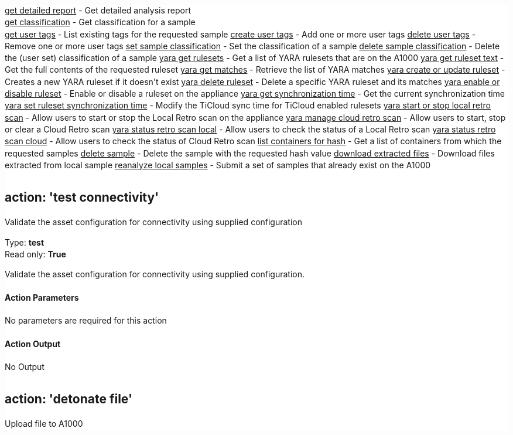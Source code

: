 [get detailed report](#action-get-detailed-report) - Get detailed analysis report  
[get classification](#action-get-classification) - Get classification for a sample  
[get user tags](#action-get-user-tags) - List existing tags for the requested sample
[create user tags](#action-create-user-tags) - Add one or more user tags
[delete user tags](#action-delete-user-tags) - Remove one or more user tags
[set sample classification](#action-set-sample-classification) - Set the classification of a sample
[delete sample classification](#action-delete-sample-classification) - Delete the (user set) classification of a sample
[yara get rulesets](#action-yara-get-rulesets) - Get a list of YARA rulesets that are on the A1000
[yara get ruleset text](#action-yara-get-ruleset-text) - Get the full contents of the requested ruleset
[yara get matches](#action-yara-get-matches) - Retrieve the list of YARA matches
[yara create or update ruleset](#action-yara-create-or-update-ruleset) - Creates a new YARA ruleset if it doesn't exist
[yara delete ruleset](#action-yara-delete-ruleset) - Delete a specific YARA ruleset and its matches
[yara enable or disable ruleset](#action-yara-enable-or-disable-ruleset) - Enable or disable a ruleset on the appliance
[yara get synchronization time](#action-yara-get-synchronization-time) - Get the current synchronization time
[yara set ruleset synchronization time](#action-yara-set-ruleset-synchronization-time) - Modify the TiCloud sync time for TiCloud enabled rulesets
[yara start or stop local retro scan](#action-yara-start-or-stop-local-retro-scan) - Allow users to start or stop the Local Retro scan on the appliance
[yara manage cloud retro scan](#action-yara-manage-cloud-retro-scan) - Allow users to start, stop or clear a Cloud Retro scan
[yara status retro scan local](#action-yara-status-retro-scan-local) - Allow users to check the status of a Local Retro scan
[yara status retro scan cloud](#action-yara-status-retro-scan-cloud) - Allow users to check the status of Cloud Retro scan
[list containers for hash](#action-list-containers-for-hash) - Get a list of containers from which the requested samples
[delete sample](#action-delete-sample) - Delete the sample with the requested hash value
[download extracted files](#action-download-extracted-files) - Download files extracted from local sample
[reanalyze local samples](#action-reanalyze-local-samples) - Submit a set of samples that already exist on the A1000

## action: 'test connectivity'
Validate the asset configuration for connectivity using supplied configuration

Type: **test**  
Read only: **True**

Validate the asset configuration for connectivity using supplied configuration.

#### Action Parameters
No parameters are required for this action

#### Action Output
No Output  

## action: 'detonate file'
Upload file to A1000
